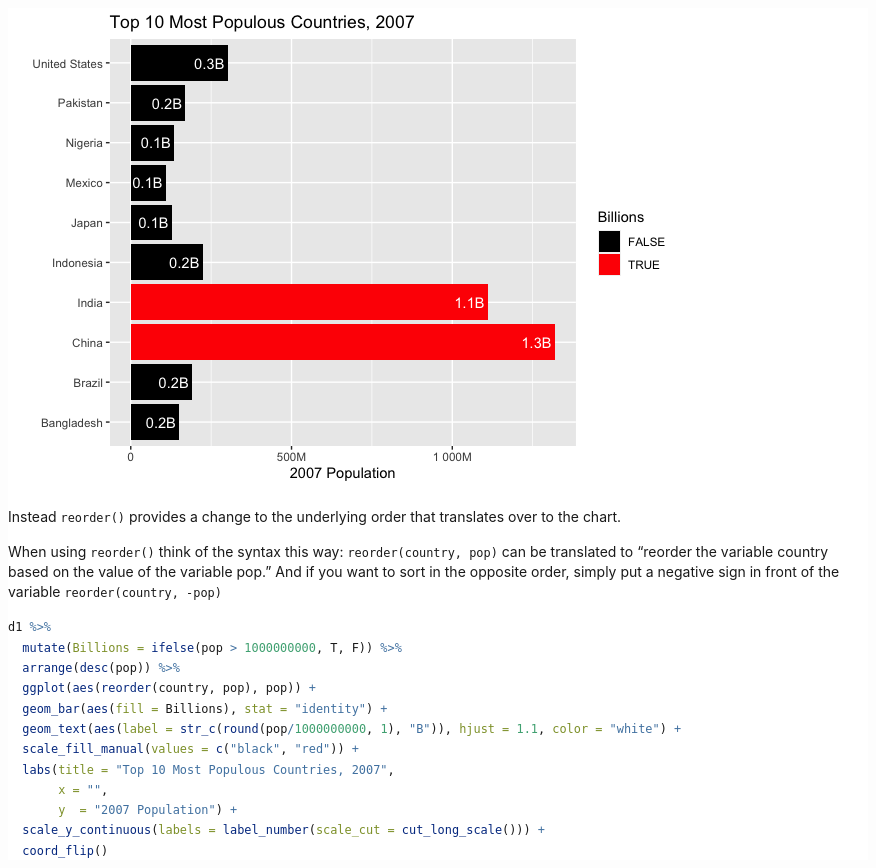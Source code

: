 ![](Week-7-Bivariate_files/figure-gfm/unnamed-chunk-8-1.png)

Instead `reorder()` provides a change to the underlying order that
translates over to the chart.

When using `reorder()` think of the syntax this way:
`reorder(country, pop)` can be translated to “reorder the variable
country based on the value of the variable pop.” And if you want to sort
in the opposite order, simply put a negative sign in front of the
variable `reorder(country, -pop)`

``` r
d1 %>% 
  mutate(Billions = ifelse(pop > 1000000000, T, F)) %>%
  arrange(desc(pop)) %>% 
  ggplot(aes(reorder(country, pop), pop)) +
  geom_bar(aes(fill = Billions), stat = "identity") +
  geom_text(aes(label = str_c(round(pop/1000000000, 1), "B")), hjust = 1.1, color = "white") +
  scale_fill_manual(values = c("black", "red")) +
  labs(title = "Top 10 Most Populous Countries, 2007",
       x = "",
       y  = "2007 Population") +
  scale_y_continuous(labels = label_number(scale_cut = cut_long_scale())) +
  coord_flip()
```
